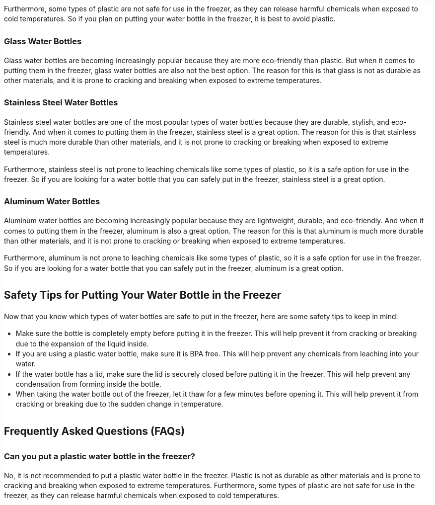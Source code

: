 <p>Furthermore, some types of plastic are not safe for use in the freezer, as they can release harmful chemicals when exposed to cold temperatures. So if you plan on putting your water bottle in the freezer, it is best to avoid plastic.</p>

<h3>Glass Water Bottles</h3>

<p>Glass water bottles are becoming increasingly popular because they are more eco-friendly than plastic. But when it comes to putting them in the freezer, glass water bottles are also not the best option. The reason for this is that glass is not as durable as other materials, and it is prone to cracking and breaking when exposed to extreme temperatures.</p>

<h3>Stainless Steel Water Bottles</h3>

<p>Stainless steel water bottles are one of the most popular types of water bottles because they are durable, stylish, and eco-friendly. And when it comes to putting them in the freezer, stainless steel is a great option. The reason for this is that stainless steel is much more durable than other materials, and it is not prone to cracking or breaking when exposed to extreme temperatures.</p>

<p>Furthermore, stainless steel is not prone to leaching chemicals like some types of plastic, so it is a safe option for use in the freezer. So if you are looking for a water bottle that you can safely put in the freezer, stainless steel is a great option.</p>

<h3>Aluminum Water Bottles</h3>

<p>Aluminum water bottles are becoming increasingly popular because they are lightweight, durable, and eco-friendly. And when it comes to putting them in the freezer, aluminum is also a great option. The reason for this is that aluminum is much more durable than other materials, and it is not prone to cracking or breaking when exposed to extreme temperatures.</p>

<p>Furthermore, aluminum is not prone to leaching chemicals like some types of plastic, so it is a safe option for use in the freezer. So if you are looking for a water bottle that you can safely put in the freezer, aluminum is a great option.</p>

<h2>Safety Tips for Putting Your Water Bottle in the Freezer</h2>

<p>Now that you know which types of water bottles are safe to put in the freezer, here are some safety tips to keep in mind:</p>

<ul>
  <li>Make sure the bottle is completely empty before putting it in the freezer. This will help prevent it from cracking or breaking due to the expansion of the liquid inside.</li>
  <li>If you are using a plastic water bottle, make sure it is BPA free. This will help prevent any chemicals from leaching into your water.</li>
  <li>If the water bottle has a lid, make sure the lid is securely closed before putting it in the freezer. This will help prevent any condensation from forming inside the bottle.</li>
  <li>When taking the water bottle out of the freezer, let it thaw for a few minutes before opening it. This will help prevent it from cracking or breaking due to the sudden change in temperature.</li>
</ul>

<h2>Frequently Asked Questions (FAQs)</h2>

<h3>Can you put a plastic water bottle in the freezer?</h3>

<p>No, it is not recommended to put a plastic water bottle in the freezer. Plastic is not as durable as other materials and is prone to cracking and breaking when exposed to extreme temperatures. Furthermore, some types of plastic are not safe for use in the freezer, as they can release harmful chemicals when exposed to cold temperatures.</p>
